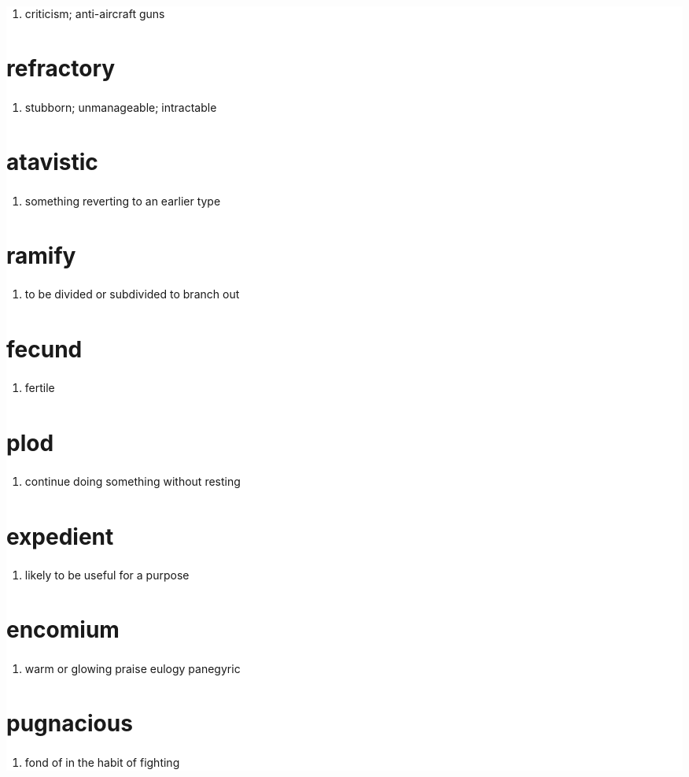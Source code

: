 1. criticism; anti-aircraft guns

>>>>

# refractory

1. stubborn; unmanageable; intractable

>>>>

# atavistic

1. something reverting to an earlier type

>>>>

# ramify

1. to be divided or subdivided to branch out

>>>>

# fecund

1. fertile

>>>>

# plod

1. continue doing something without resting

>>>>

# expedient

1. likely to be useful for a purpose

>>>>

# encomium

1. warm or glowing praise eulogy panegyric

>>>>

# pugnacious

1. fond of in the habit of fighting
